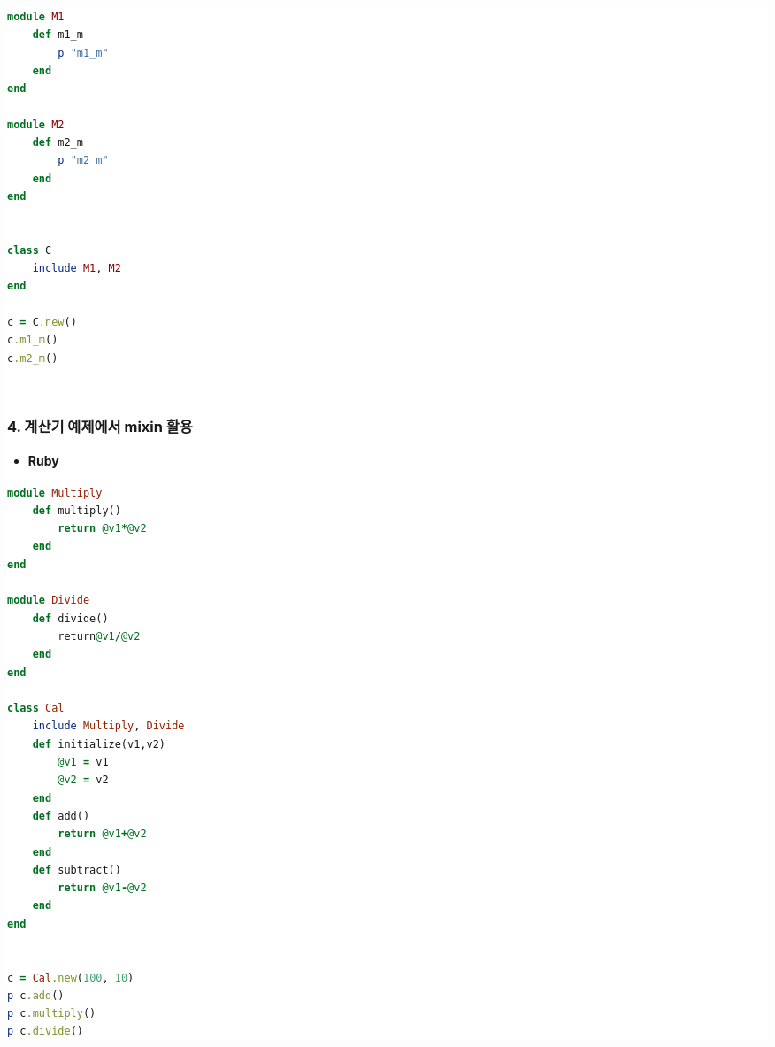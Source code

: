 ``` ruby
module M1
    def m1_m
        p "m1_m"
    end
end

module M2
    def m2_m
        p "m2_m"
    end
end


class C
    include M1, M2
end

c = C.new()
c.m1_m()
c.m2_m()
```

<br>

### 4.  계산기 예제에서 mixin 활용

- **Ruby**

``` ruby
module Multiply
    def multiply()
        return @v1*@v2
    end
end

module Divide
    def divide()
        return@v1/@v2
    end
end

class Cal
    include Multiply, Divide
    def initialize(v1,v2) 
        @v1 = v1
        @v2 = v2          
    end
    def add()      
        return @v1+@v2
    end
    def subtract()
        return @v1-@v2
    end
end


c = Cal.new(100, 10)
p c.add()
p c.multiply()
p c.divide()
```
